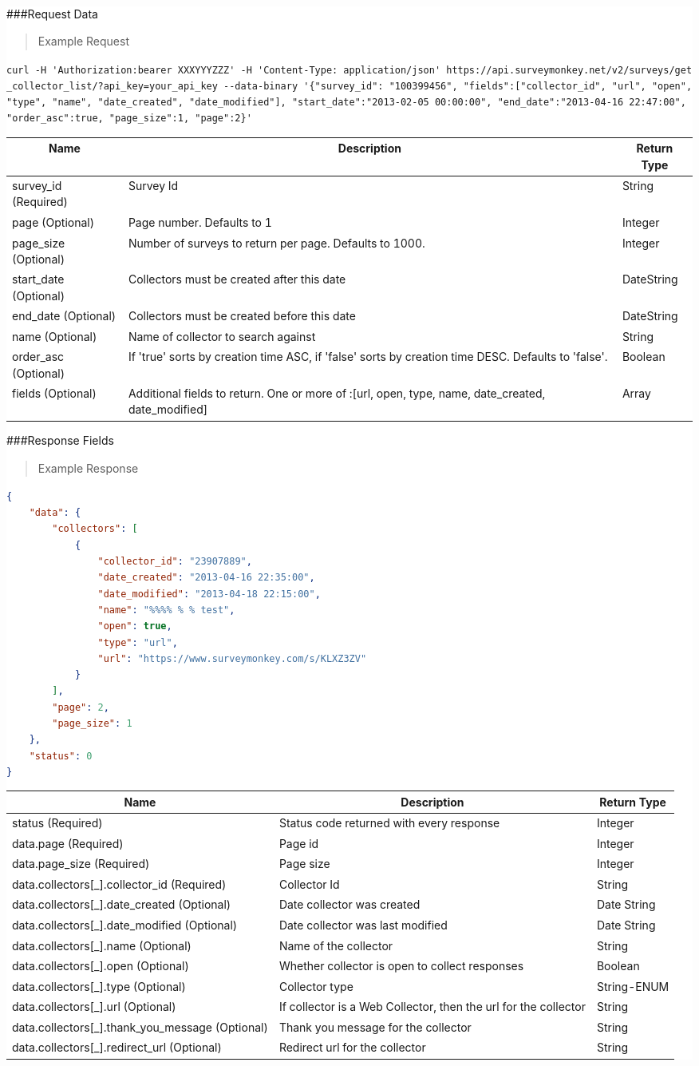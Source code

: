 ###Request Data
>Example Request

```shell
curl -H 'Authorization:bearer XXXYYYZZZ' -H 'Content-Type: application/json' https://api.surveymonkey.net/v2/surveys/get_collector_list/?api_key=your_api_key --data-binary '{"survey_id": "100399456", "fields":["collector_id", "url", "open", "type", "name", "date_created", "date_modified"], "start_date":"2013-02-05 00:00:00", "end_date":"2013-04-16 22:47:00", "order_asc":true, "page_size":1, "page":2}'
```

Name | Description | Return Type
------ | ------- | -------
survey_id (Required) | Survey Id | String
page (Optional) | Page number. Defaults to 1 | Integer
page_size (Optional) | Number of surveys to return per page. Defaults to 1000. | Integer
start_date (Optional) | Collectors must be created after this date | DateString
end_date (Optional) | Collectors must be created before this date | DateString
name (Optional) | Name of collector to search against | String
order_asc (Optional) | If 'true' sorts by creation time ASC, if 'false' sorts by creation time DESC. Defaults to 'false'. | Boolean
fields (Optional) | Additional fields to return.  One or more of :[url, open, type, name, date_created, date_modified] | Array
    

###Response Fields
>Example Response

```json
{
    "data": {
        "collectors": [
            {
                "collector_id": "23907889",
                "date_created": "2013-04-16 22:35:00",
                "date_modified": "2013-04-18 22:15:00",
                "name": "%%%% % % test",
                "open": true,
                "type": "url",
                "url": "https://www.surveymonkey.com/s/KLXZ3ZV"
            }
        ],
        "page": 2,
        "page_size": 1
    },
    "status": 0
}
```

Name | Description | Return Type
------ | ------- | -------
status (Required) | Status code returned with every response | Integer
data.page (Required) | Page id | Integer
data.page_size (Required) | Page size | Integer
data.collectors[_].collector_id (Required) | Collector Id | String
data.collectors[_].date_created (Optional) | Date collector was created | Date String
data.collectors[_].date_modified (Optional) | Date collector was last modified | Date String
data.collectors[_].name (Optional) | Name of the collector | String
data.collectors[_].open (Optional) | Whether collector is open to collect responses | Boolean
data.collectors[_].type (Optional) | Collector type | String-ENUM
data.collectors[_].url (Optional) | If collector is a Web Collector, then the url for the collector | String
data.collectors[_].thank_you_message (Optional) | Thank you message for the collector | String
data.collectors[_].redirect_url (Optional) | Redirect url for the collector | String

